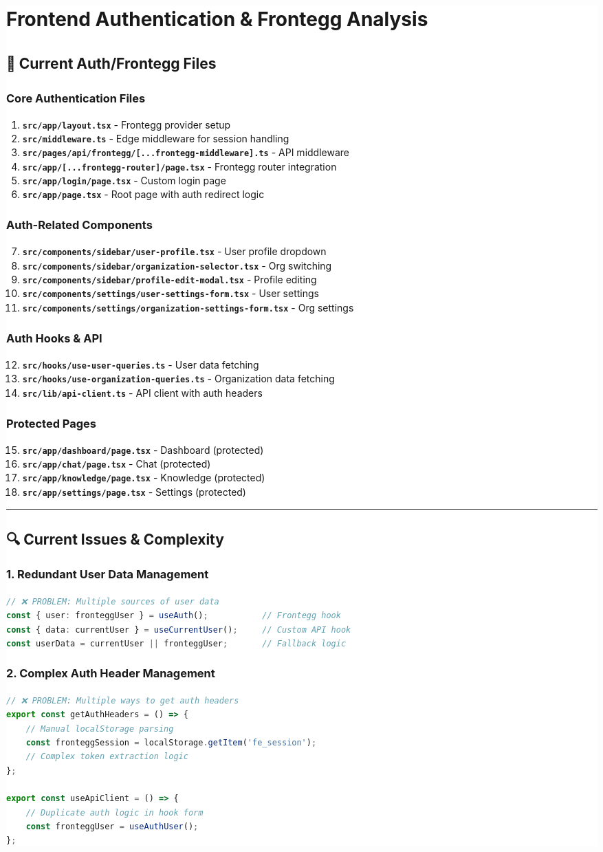 # Frontend Authentication & Frontegg Analysis

## 🎯 **Current Auth/Frontegg Files**

### **Core Authentication Files**
1. **`src/app/layout.tsx`** - Frontegg provider setup
2. **`src/middleware.ts`** - Edge middleware for session handling
3. **`src/pages/api/frontegg/[...frontegg-middleware].ts`** - API middleware
4. **`src/app/[...frontegg-router]/page.tsx`** - Frontegg router integration
5. **`src/app/login/page.tsx`** - Custom login page
6. **`src/app/page.tsx`** - Root page with auth redirect logic

### **Auth-Related Components**
7. **`src/components/sidebar/user-profile.tsx`** - User profile dropdown
8. **`src/components/sidebar/organization-selector.tsx`** - Org switching
9. **`src/components/sidebar/profile-edit-modal.tsx`** - Profile editing
10. **`src/components/settings/user-settings-form.tsx`** - User settings
11. **`src/components/settings/organization-settings-form.tsx`** - Org settings

### **Auth Hooks & API**
12. **`src/hooks/use-user-queries.ts`** - User data fetching
13. **`src/hooks/use-organization-queries.ts`** - Organization data fetching
14. **`src/lib/api-client.ts`** - API client with auth headers

### **Protected Pages**
15. **`src/app/dashboard/page.tsx`** - Dashboard (protected)
16. **`src/app/chat/page.tsx`** - Chat (protected)
17. **`src/app/knowledge/page.tsx`** - Knowledge (protected)
18. **`src/app/settings/page.tsx`** - Settings (protected)

---

## 🔍 **Current Issues & Complexity**

### **1. Redundant User Data Management**
```typescript
// ❌ PROBLEM: Multiple sources of user data
const { user: fronteggUser } = useAuth();           // Frontegg hook
const { data: currentUser } = useCurrentUser();     // Custom API hook
const userData = currentUser || fronteggUser;       // Fallback logic
```

### **2. Complex Auth Header Management**
```typescript
// ❌ PROBLEM: Multiple ways to get auth headers
export const getAuthHeaders = () => {
    // Manual localStorage parsing
    const fronteggSession = localStorage.getItem('fe_session');
    // Complex token extraction logic
};

export const useApiClient = () => {
    // Duplicate auth logic in hook form
    const fronteggUser = useAuthUser();
};
```
